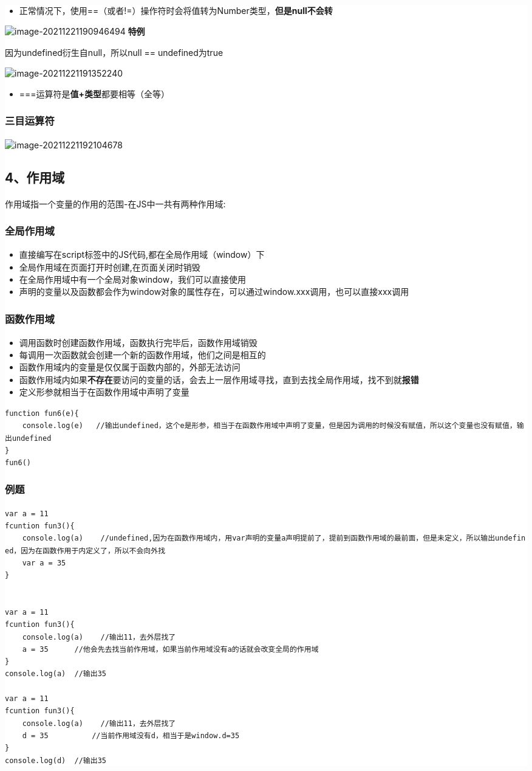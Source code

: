 - 正常情况下，使用==（或者!=）操作符时会将值转为Number类型，**但是null不会转**

![image-20211221190946494](https://ypyun-cdn.u1n1.com/img/picgoimage-20211221190946494-20220412214359865.png) **特例**

因为undefined衍生自null，所以null == undefined为true

![image-20211221191352240](https://ypyun-cdn.u1n1.com/img/picgoimage-20211221191352240-20220412214359909.png)

- ===运算符是**值+类型**都要相等（全等）

### 三目运算符

![image-20211221192104678](https://ypyun-cdn.u1n1.com/img/picgoimage-20211221192104678-20220412214400151.png)

## 4、作用域

作用域指一个变量的作用的范围-在JS中一共有两种作用域:

### 全局作用域

- 直接编写在script标签中的JS代码,都在全局作用域（window）下
- 全局作用域在页面打开时创建,在页面关闭时销毁
- 在全局作用域中有一个全局对象window，我们可以直接使用
- 声明的变量以及函数都会作为window对象的属性存在，可以通过window.xxx调用，也可以直接xxx调用

### 函数作用域

- 调用函数时创建函数作用域，函数执行完毕后，函数作用域销毁
- 每调用一次函数就会创建一个新的函数作用域，他们之间是相互的
- 函数作用域内的变量是仅仅属于函数内部的，外部无法访问
- 函数作用域内如果**不存在**要访问的变量的话，会去上一层作用域寻找，直到去找全局作用域，找不到就**报错**
- 定义形参就相当于在函数作用域中声明了变量

```
function fun6(e){
	console.log(e)   //输出undefined，这个e是形参，相当于在函数作用域中声明了变量，但是因为调用的时候没有赋值，所以这个变量也没有赋值，输出undefined
}
fun6()
```

### 例题

```
var a = 11
fcuntion fun3(){
    console.log(a)    //undefined,因为在函数作用域内，用var声明的变量a声明提前了，提前到函数作用域的最前面，但是未定义，所以输出undefined，因为在函数作用于内定义了，所以不会向外找
    var a = 35
}


var a = 11
fcuntion fun3(){
    console.log(a)    //输出11，去外层找了
    a = 35  	//他会先去找当前作用域，如果当前作用域没有a的话就会改变全局的作用域
}
console.log(a)  //输出35

var a = 11
fcuntion fun3(){
    console.log(a)    //输出11，去外层找了
    d = 35   		//当前作用域没有d，相当于是window.d=35
}
console.log(d)  //输出35
```
